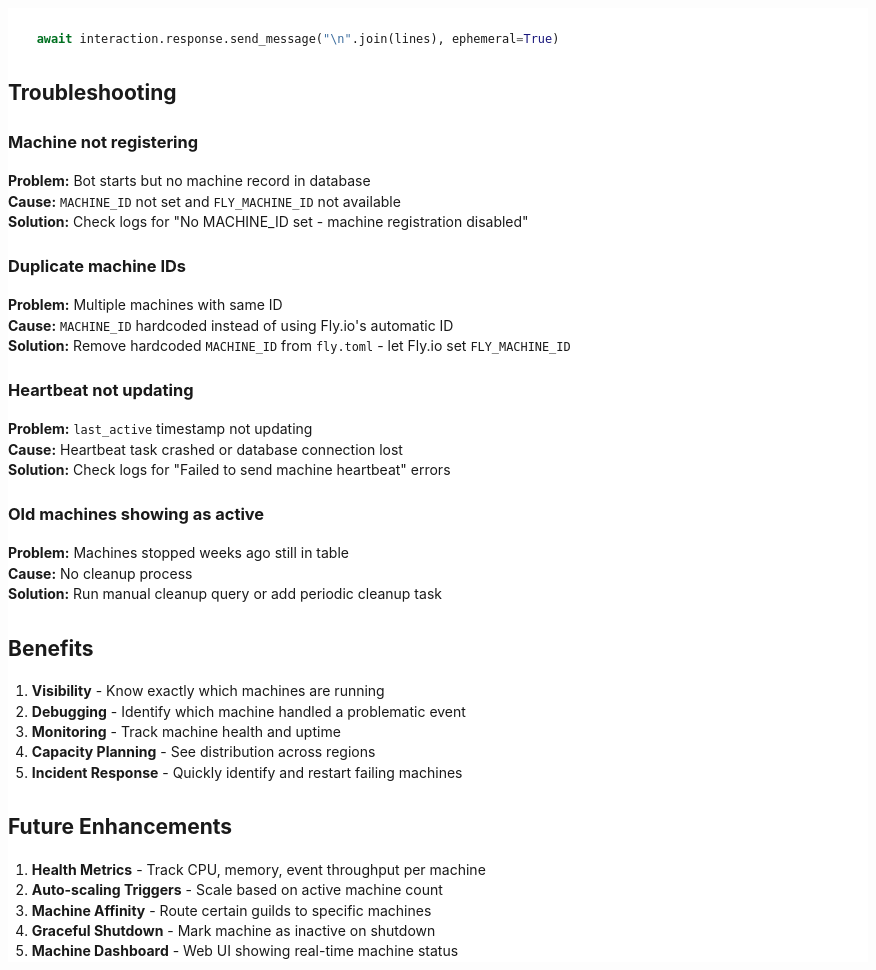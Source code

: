 ```python

    await interaction.response.send_message("\n".join(lines), ephemeral=True)
```

## Troubleshooting

### Machine not registering

**Problem:** Bot starts but no machine record in database  
**Cause:** `MACHINE_ID` not set and `FLY_MACHINE_ID` not available  
**Solution:** Check logs for "No MACHINE_ID set - machine registration disabled"

### Duplicate machine IDs

**Problem:** Multiple machines with same ID  
**Cause:** `MACHINE_ID` hardcoded instead of using Fly.io's automatic ID  
**Solution:** Remove hardcoded `MACHINE_ID` from `fly.toml` - let Fly.io set `FLY_MACHINE_ID`

### Heartbeat not updating

**Problem:** `last_active` timestamp not updating  
**Cause:** Heartbeat task crashed or database connection lost  
**Solution:** Check logs for "Failed to send machine heartbeat" errors

### Old machines showing as active

**Problem:** Machines stopped weeks ago still in table  
**Cause:** No cleanup process  
**Solution:** Run manual cleanup query or add periodic cleanup task

## Benefits

1. **Visibility** - Know exactly which machines are running
2. **Debugging** - Identify which machine handled a problematic event
3. **Monitoring** - Track machine health and uptime
4. **Capacity Planning** - See distribution across regions
5. **Incident Response** - Quickly identify and restart failing machines

## Future Enhancements

1. **Health Metrics** - Track CPU, memory, event throughput per machine
2. **Auto-scaling Triggers** - Scale based on active machine count
3. **Machine Affinity** - Route certain guilds to specific machines
4. **Graceful Shutdown** - Mark machine as inactive on shutdown
5. **Machine Dashboard** - Web UI showing real-time machine status

